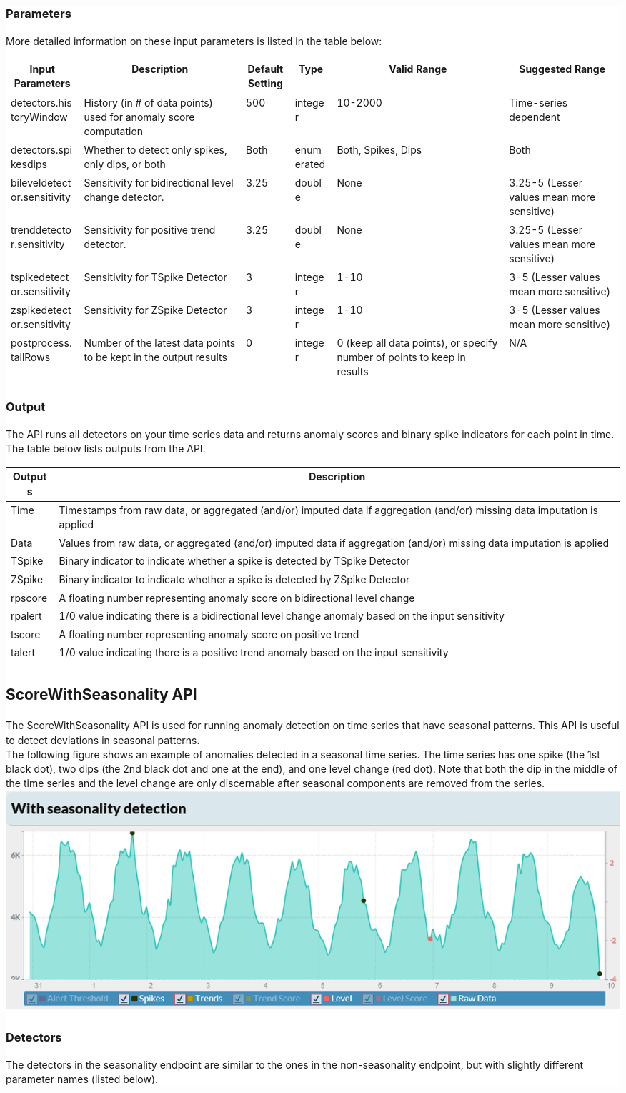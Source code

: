 ### Parameters
More detailed information on these input parameters is listed in the table below:

| Input Parameters | Description | Default Setting | Type | Valid Range | Suggested Range |
| --- | --- | --- | --- | --- | --- |
| detectors.historyWindow |History (in # of data points) used for  anomaly score computation |500 |integer |10-2000 |Time-series dependent |
| detectors.spikesdips | Whether to detect only spikes, only dips, or both |Both |enumerated |Both, Spikes, Dips |Both |
| bileveldetector.sensitivity |Sensitivity for bidirectional level change detector. |3.25 |double |None |3.25-5 (Lesser values mean more sensitive) |
| trenddetector.sensitivity |Sensitivity for positive trend detector. |3.25 |double |None |3.25-5 (Lesser values mean more sensitive) |
| tspikedetector.sensitivity |Sensitivity for TSpike Detector |3 |integer |1-10 |3-5 (Lesser values mean more sensitive) |
| zspikedetector.sensitivity |Sensitivity for ZSpike Detector |3 |integer |1-10 |3-5 (Lesser values mean more sensitive) |
| postprocess.tailRows |Number of the latest data points to be kept in the output results |0 |integer |0 (keep all data points), or specify number of points to keep in results |N/A |

### Output
The API runs all detectors on your time series data and returns anomaly scores and binary spike indicators for each point in time. The table below lists outputs from the API. 

| Outputs | Description |
| --- | --- |
| Time |Timestamps from raw data, or aggregated (and/or) imputed data if aggregation (and/or) missing data imputation is applied |
| Data |Values from raw data, or aggregated (and/or) imputed data if aggregation (and/or) missing data imputation is applied |
| TSpike |Binary indicator to indicate whether a spike is detected by TSpike Detector |
| ZSpike |Binary indicator to indicate whether a spike is detected by ZSpike Detector |
| rpscore |A floating number representing anomaly score on bidirectional level change |
| rpalert |1/0 value indicating there is a bidirectional level change anomaly based on the input sensitivity |
| tscore |A floating number representing anomaly score on positive trend |
| talert |1/0 value indicating there is a positive trend anomaly based on the input sensitivity |

## ScoreWithSeasonality API
The ScoreWithSeasonality API is used for running anomaly detection on time series that have seasonal patterns. This API is useful to detect deviations in seasonal patterns.  
The following figure shows an example of anomalies detected in a seasonal time series. The time series has one spike (the 1st black dot), two dips (the 2nd black dot and one at the end), and one level change (red dot). Note that both the dip in the middle of the time series and the level change are only discernable after seasonal components are removed from the series.
![Seasonality API][2]

### Detectors
The detectors in the seasonality endpoint are similar to the ones in the non-seasonality endpoint, but with slightly different parameter names (listed below).


[1]: ./media/apps-anomaly-detection-api/anomaly-detection-score.png
[2]: ./media/apps-anomaly-detection-api/anomaly-detection-seasonal.png